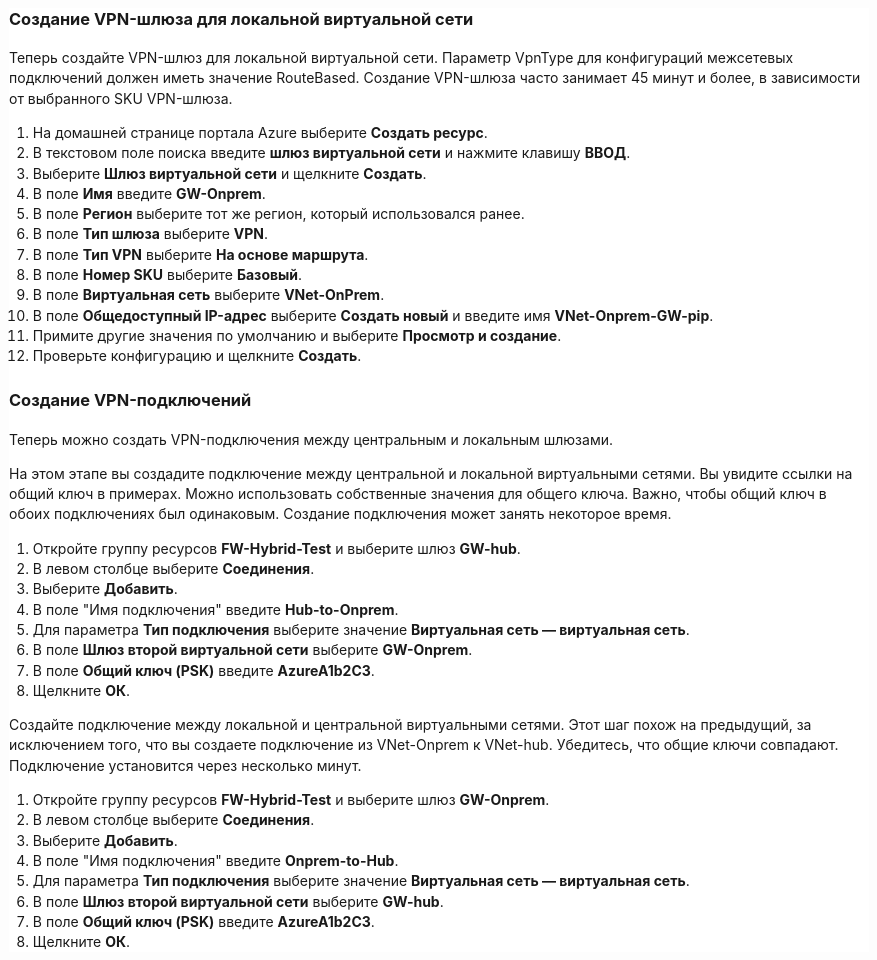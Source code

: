 ### <a name="create-a-vpn-gateway-for-the-on-premises-virtual-network"></a>Создание VPN-шлюза для локальной виртуальной сети

Теперь создайте VPN-шлюз для локальной виртуальной сети. Параметр VpnType для конфигураций межсетевых подключений должен иметь значение RouteBased. Создание VPN-шлюза часто занимает 45 минут и более, в зависимости от выбранного SKU VPN-шлюза.

1. На домашней странице портала Azure выберите **Создать ресурс**.
2. В текстовом поле поиска введите **шлюз виртуальной сети** и нажмите клавишу **ВВОД**.
3. Выберите **Шлюз виртуальной сети** и щелкните **Создать**.
4. В поле **Имя** введите **GW-Onprem**.
5. В поле **Регион** выберите тот же регион, который использовался ранее.
6. В поле **Тип шлюза** выберите **VPN**.
7. В поле **Тип VPN** выберите **На основе маршрута**.
8. В поле **Номер SKU** выберите **Базовый**.
9. В поле **Виртуальная сеть** выберите **VNet-OnPrem**.
10. В поле **Общедоступный IP-адрес** выберите **Создать новый** и введите имя **VNet-Onprem-GW-pip**.
11. Примите другие значения по умолчанию и выберите **Просмотр и создание**.
12. Проверьте конфигурацию и щелкните **Создать**.

### <a name="create-the-vpn-connections"></a>Создание VPN-подключений

Теперь можно создать VPN-подключения между центральным и локальным шлюзами.

На этом этапе вы создадите подключение между центральной и локальной виртуальными сетями. Вы увидите ссылки на общий ключ в примерах. Можно использовать собственные значения для общего ключа. Важно, чтобы общий ключ в обоих подключениях был одинаковым. Создание подключения может занять некоторое время.

1. Откройте группу ресурсов **FW-Hybrid-Test** и выберите шлюз **GW-hub**.
2. В левом столбце выберите **Соединения**.
3. Выберите **Добавить**.
4. В поле "Имя подключения" введите **Hub-to-Onprem**.
5. Для параметра **Тип подключения** выберите значение **Виртуальная сеть — виртуальная сеть**.
6. В поле **Шлюз второй виртуальной сети** выберите **GW-Onprem**.
7. В поле **Общий ключ (PSK)** введите **AzureA1b2C3**.
8. Щелкните **ОК**.

Создайте подключение между локальной и центральной виртуальными сетями. Этот шаг похож на предыдущий, за исключением того, что вы создаете подключение из VNet-Onprem к VNet-hub. Убедитесь, что общие ключи совпадают. Подключение установится через несколько минут.

1. Откройте группу ресурсов **FW-Hybrid-Test** и выберите шлюз **GW-Onprem**.
2. В левом столбце выберите **Соединения**.
3. Выберите **Добавить**.
4. В поле "Имя подключения" введите **Onprem-to-Hub**.
5. Для параметра **Тип подключения** выберите значение **Виртуальная сеть — виртуальная сеть**.
6. В поле **Шлюз второй виртуальной сети** выберите **GW-hub**.
7. В поле **Общий ключ (PSK)** введите **AzureA1b2C3**.
8. Щелкните **ОК**.

